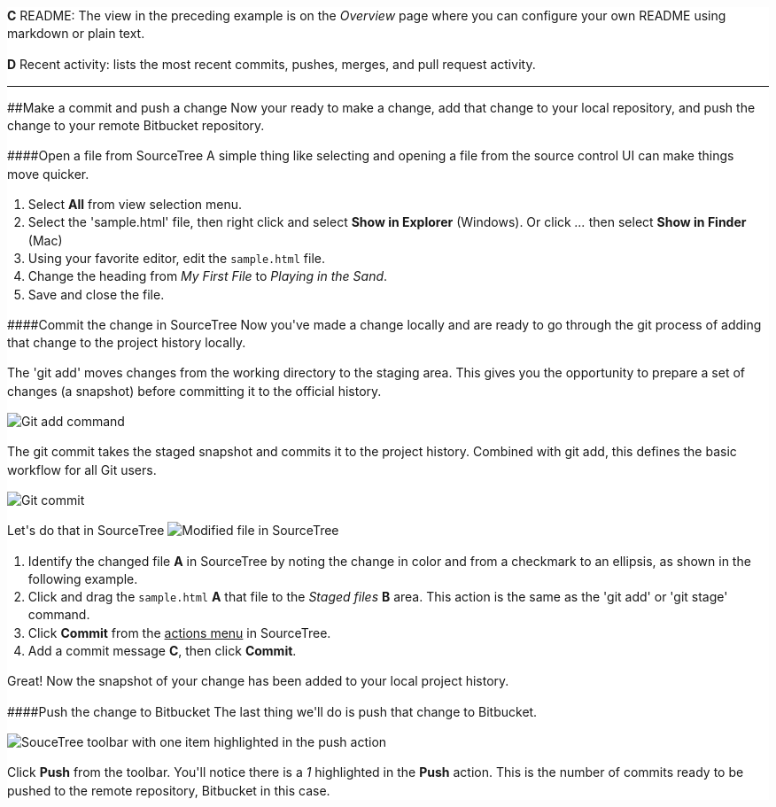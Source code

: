 **C** README: The view in the preceding example is on the *Overview* page where you can configure your own README using markdown or plain text.

**D** Recent activity: lists the most recent commits, pushes, merges, and pull request activity. 

----
##Make a commit and push a change 
Now your ready to make a change, add that change to your local repository, and push the change to your remote Bitbucket repository.

####Open a file from SourceTree
A simple thing like selecting and opening a file from the source control UI can make things move quicker. 

1. Select **All** from view selection menu. 
2. Select the 'sample.html' file, then right click and select **Show in Explorer** (Windows). Or click *...* then select **Show in Finder** (Mac)
3. Using your favorite editor, edit the `sample.html` file.
4. Change the heading from *My First File* to *Playing in the Sand*.
5. Save and close the file. 

####Commit the change in SourceTree
Now you've made a change locally and are ready to go through the git process of adding that change to the project history locally.

The 'git add' moves changes from the working directory to the staging area. This gives you the opportunity to prepare a set of changes (a snapshot) before committing it to the official history.

![Git add command](https://confluence.atlassian.com/download/attachments/304578655/git-tutorial-basics-add.png)

The git commit takes the staged snapshot and commits it to the project history. Combined with git add, this defines the basic workflow for all Git users.

![Git commit](https://confluence.atlassian.com/download/attachments/304578655/git-tutorial-basics-commit.png)

Let's do that in SourceTree
![Modified file in SourceTree](https://confluence.atlassian.com/download/attachments/304578655/tutorial-sourcetree-changedfile.png)

1. Identify the changed file **A** in SourceTree by noting the change in color and from a checkmark to an ellipsis, as shown in the following example. 
2. Click and drag the `sample.html` **A** that file to the *Staged files* **B** area. This action is the same as the 'git add' or 'git stage' command. 
3. Click **Commit** from the [actions menu](#markdown-header-push-the-change-to-bitbucket) in SourceTree. 
4. Add a commit message **C**, then click **Commit**.

Great! Now the snapshot of your change has been added to your local project history. 

####Push the change to Bitbucket 
The last thing we'll do is push that change to Bitbucket. 
 
![SouceTree toolbar with one item highlighted in the push action](https://confluence.atlassian.com/download/attachments/304578655/sourcetree-toolbar-push1.png)

Click **Push** from the toolbar. You'll notice there is a *1* highlighted in the **Push** action. This is the number of commits ready to be pushed to the remote repository, Bitbucket in this case. 
